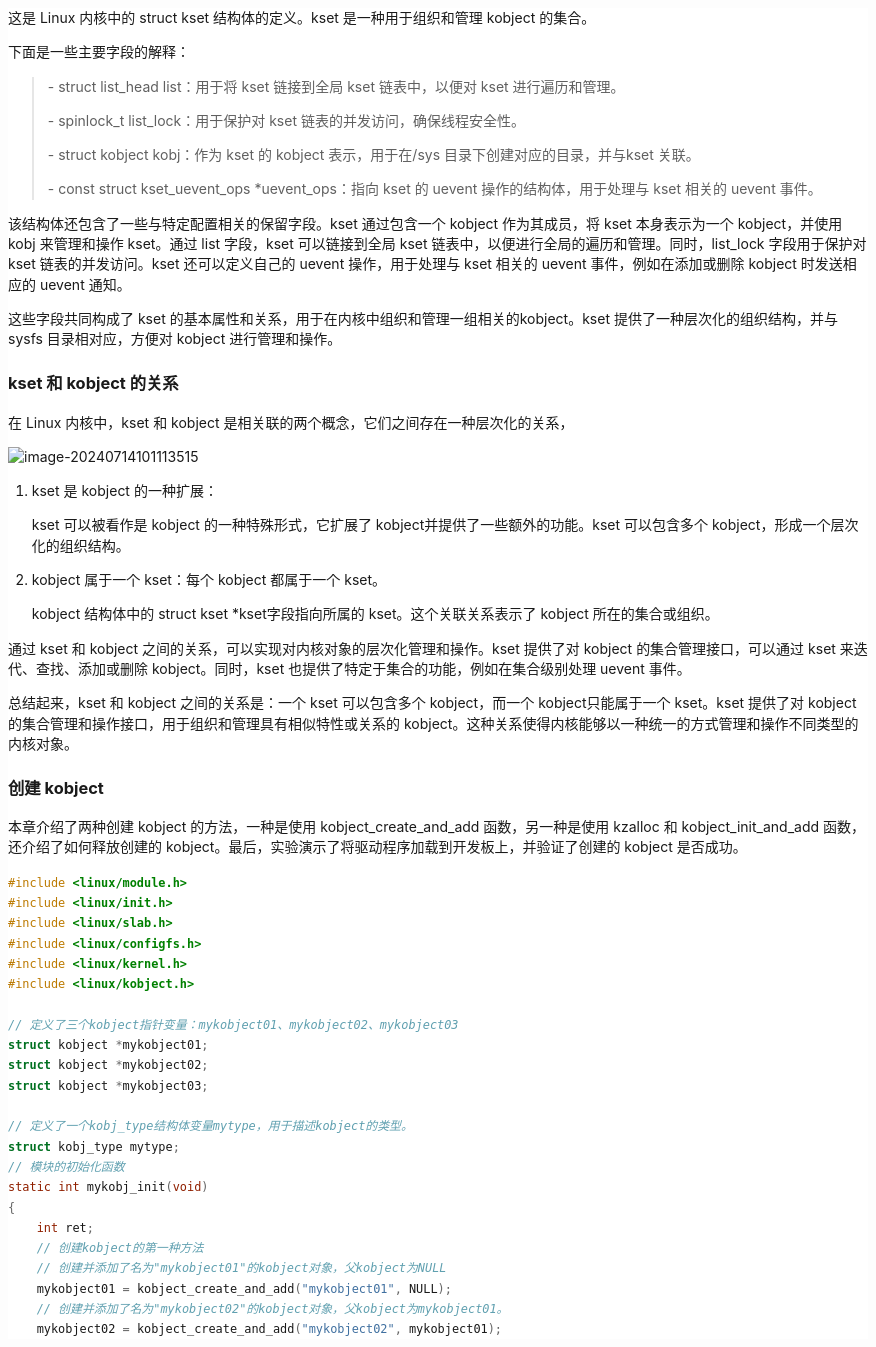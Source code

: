 这是 Linux 内核中的 struct kset 结构体的定义。kset 是一种用于组织和管理 kobject 的集合。

下面是一些主要字段的解释：

> \- struct list_head list：用于将 kset 链接到全局 kset 链表中，以便对 kset 进行遍历和管理。
>
> \- spinlock_t list_lock：用于保护对 kset 链表的并发访问，确保线程安全性。
>
> \- struct kobject kobj：作为 kset 的 kobject 表示，用于在/sys 目录下创建对应的目录，并与kset 关联。
>
> \- const struct kset_uevent_ops *uevent_ops：指向 kset 的 uevent 操作的结构体，用于处理与 kset 相关的 uevent 事件。

该结构体还包含了一些与特定配置相关的保留字段。kset 通过包含一个 kobject 作为其成员，将 kset 本身表示为一个 kobject，并使用 kobj 来管理和操作 kset。通过 list 字段，kset 可以链接到全局 kset 链表中，以便进行全局的遍历和管理。同时，list_lock 字段用于保护对 kset 链表的并发访问。kset 还可以定义自己的 uevent 操作，用于处理与 kset 相关的 uevent 事件，例如在添加或删除 kobject 时发送相应的 uevent 通知。

这些字段共同构成了 kset 的基本属性和关系，用于在内核中组织和管理一组相关的kobject。kset 提供了一种层次化的组织结构，并与 sysfs 目录相对应，方便对 kobject 进行管理和操作。

### kset 和 kobject 的关系

在 Linux 内核中，kset 和 kobject 是相关联的两个概念，它们之间存在一种层次化的关系，

![image-20240714101113515](https://woniumd.oss-cn-hangzhou.aliyuncs.com/aiot/luozhaoyong/image-20240714101113515.png)

1. kset 是 kobject 的一种扩展：

   kset 可以被看作是 kobject 的一种特殊形式，它扩展了 kobject并提供了一些额外的功能。kset 可以包含多个 kobject，形成一个层次化的组织结构。

2. kobject 属于一个 kset：每个 kobject 都属于一个 kset。

   kobject 结构体中的 struct kset *kset字段指向所属的 kset。这个关联关系表示了 kobject 所在的集合或组织。

通过 kset 和 kobject 之间的关系，可以实现对内核对象的层次化管理和操作。kset 提供了对 kobject 的集合管理接口，可以通过 kset 来迭代、查找、添加或删除 kobject。同时，kset 也提供了特定于集合的功能，例如在集合级别处理 uevent 事件。

总结起来，kset 和 kobject 之间的关系是：一个 kset 可以包含多个 kobject，而一个 kobject只能属于一个 kset。kset 提供了对 kobject 的集合管理和操作接口，用于组织和管理具有相似特性或关系的 kobject。这种关系使得内核能够以一种统一的方式管理和操作不同类型的内核对象。

### 创建 kobject

本章介绍了两种创建 kobject 的方法，一种是使用 kobject_create_and_add 函数，另一种是使用 kzalloc 和 kobject_init_and_add 函数，还介绍了如何释放创建的 kobject。最后，实验演示了将驱动程序加载到开发板上，并验证了创建的 kobject 是否成功。

```c
#include <linux/module.h>
#include <linux/init.h>
#include <linux/slab.h>
#include <linux/configfs.h>
#include <linux/kernel.h>
#include <linux/kobject.h>

// 定义了三个kobject指针变量：mykobject01、mykobject02、mykobject03
struct kobject *mykobject01;
struct kobject *mykobject02;
struct kobject *mykobject03;

// 定义了一个kobj_type结构体变量mytype，用于描述kobject的类型。
struct kobj_type mytype;
// 模块的初始化函数
static int mykobj_init(void)
{
    int ret;
    // 创建kobject的第一种方法
    // 创建并添加了名为"mykobject01"的kobject对象，父kobject为NULL
    mykobject01 = kobject_create_and_add("mykobject01", NULL);
    // 创建并添加了名为"mykobject02"的kobject对象，父kobject为mykobject01。
    mykobject02 = kobject_create_and_add("mykobject02", mykobject01);

```